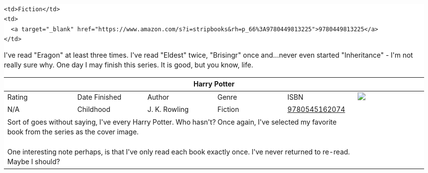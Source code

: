     <td>Fiction</td>
    <td> 
      <a target="_blank" href="https://www.amazon.com/s?i=stripbooks&rh=p_66%3A9780449813225">9780449813225</a>
    </td>
  </tr>
  <tr>
    <td colspan="5">
I've read "Eragon" at least three times. I've read "Eldest" twice, "Brisingr" once and...never even started "Inheritance" - I'm not really sure why. One day I may finish this series. It is good, but you know, life.
    </td>
  </tr>
</tbody>
</table>


<table style="display:table;table-layout: fixed;">
<thead>
  <tr>
    <th colspan="6">Harry Potter</th>
  </tr>
</thead>
<tbody>
  <tr>
    <td>Rating</td>
    <td>Date Finished</td>
    <td>Author</td>
    <td>Genre</td>
    <td>ISBN</td>
    <td rowspan="3" stlye="min-width:25%; vertical-align: top !important;">
      <img src="/assets/images/books/review_covers/pre/9780545162074.jpg" style="width:100%;">
    </td>
  </tr>
  <tr>
    <td>
      N/A
    </td>
    <td>Childhood</td>
    <td>J. K. Rowling</td>
    <td>Fiction</td>
    <td> 
      <a target="_blank" href="https://www.amazon.com/s?i=stripbooks&rh=p_66%3A9780545162074">9780545162074</a>
    </td>
  </tr>
  <tr>
    <td colspan="5">
Sort of goes without saying, I've every Harry Potter. Who hasn't? Once again, I've selected my favorite book from the series as the cover image.
<br><br>
One interesting note perhaps, is that I've only read each book exactly once. I've never returned to re-read. Maybe I should?
</td>
  </tr>
</tbody>
</table>

